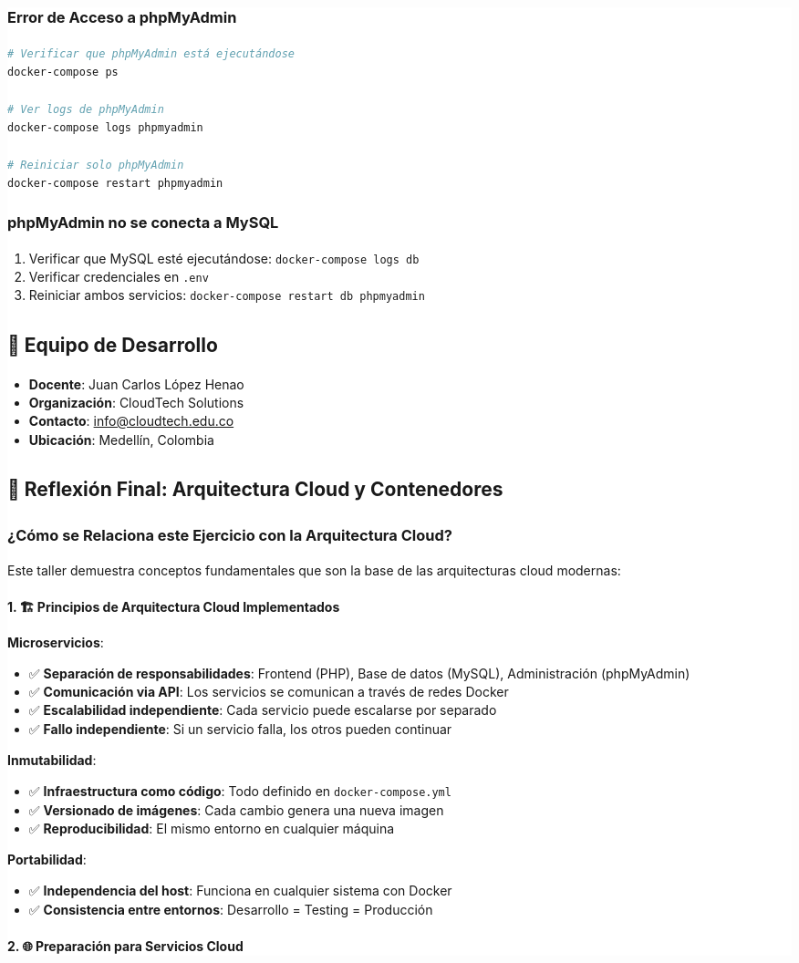 ### **Error de Acceso a phpMyAdmin**
```bash
# Verificar que phpMyAdmin está ejecutándose
docker-compose ps

# Ver logs de phpMyAdmin
docker-compose logs phpmyadmin

# Reiniciar solo phpMyAdmin
docker-compose restart phpmyadmin
```

### **phpMyAdmin no se conecta a MySQL**
1. Verificar que MySQL esté ejecutándose: `docker-compose logs db`
2. Verificar credenciales en `.env`
3. Reiniciar ambos servicios: `docker-compose restart db phpmyadmin`

## 👥 Equipo de Desarrollo

- **Docente**: Juan Carlos López Henao
- **Organización**: CloudTech Solutions
- **Contacto**: info@cloudtech.edu.co
- **Ubicación**: Medellín, Colombia

## 🤔 Reflexión Final: Arquitectura Cloud y Contenedores

### **¿Cómo se Relaciona este Ejercicio con la Arquitectura Cloud?**

Este taller demuestra conceptos fundamentales que son la base de las arquitecturas cloud modernas:

#### **1. 🏗️ Principios de Arquitectura Cloud Implementados**

**Microservicios**:
- ✅ **Separación de responsabilidades**: Frontend (PHP), Base de datos (MySQL), Administración (phpMyAdmin)
- ✅ **Comunicación via API**: Los servicios se comunican a través de redes Docker
- ✅ **Escalabilidad independiente**: Cada servicio puede escalarse por separado
- ✅ **Fallo independiente**: Si un servicio falla, los otros pueden continuar

**Inmutabilidad**:
- ✅ **Infraestructura como código**: Todo definido en `docker-compose.yml`
- ✅ **Versionado de imágenes**: Cada cambio genera una nueva imagen
- ✅ **Reproducibilidad**: El mismo entorno en cualquier máquina

**Portabilidad**:
- ✅ **Independencia del host**: Funciona en cualquier sistema con Docker
- ✅ **Consistencia entre entornos**: Desarrollo = Testing = Producción

#### **2. 🌐 Preparación para Servicios Cloud**
